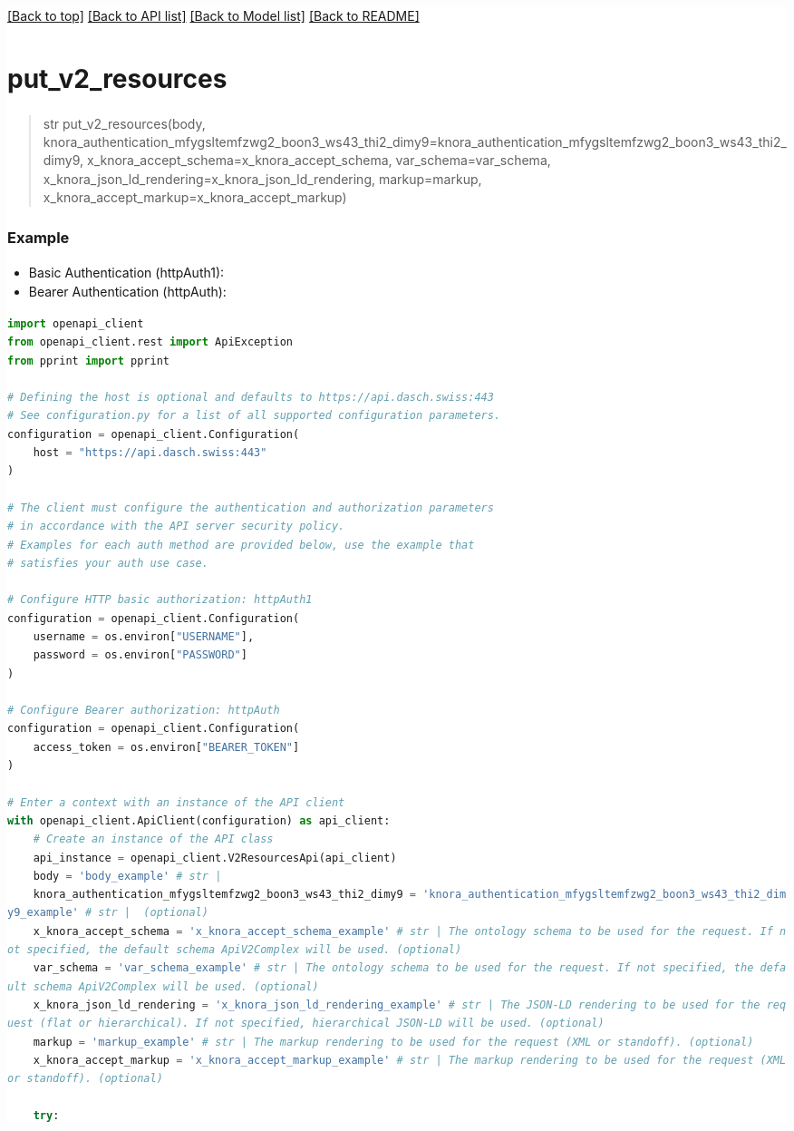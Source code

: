 [[Back to top]](#) [[Back to API list]](../README.md#documentation-for-api-endpoints) [[Back to Model list]](../README.md#documentation-for-models) [[Back to README]](../README.md)

# **put_v2_resources**
> str put_v2_resources(body, knora_authentication_mfygsltemfzwg2_boon3_ws43_thi2_dimy9=knora_authentication_mfygsltemfzwg2_boon3_ws43_thi2_dimy9, x_knora_accept_schema=x_knora_accept_schema, var_schema=var_schema, x_knora_json_ld_rendering=x_knora_json_ld_rendering, markup=markup, x_knora_accept_markup=x_knora_accept_markup)

### Example

* Basic Authentication (httpAuth1):
* Bearer Authentication (httpAuth):

```python
import openapi_client
from openapi_client.rest import ApiException
from pprint import pprint

# Defining the host is optional and defaults to https://api.dasch.swiss:443
# See configuration.py for a list of all supported configuration parameters.
configuration = openapi_client.Configuration(
    host = "https://api.dasch.swiss:443"
)

# The client must configure the authentication and authorization parameters
# in accordance with the API server security policy.
# Examples for each auth method are provided below, use the example that
# satisfies your auth use case.

# Configure HTTP basic authorization: httpAuth1
configuration = openapi_client.Configuration(
    username = os.environ["USERNAME"],
    password = os.environ["PASSWORD"]
)

# Configure Bearer authorization: httpAuth
configuration = openapi_client.Configuration(
    access_token = os.environ["BEARER_TOKEN"]
)

# Enter a context with an instance of the API client
with openapi_client.ApiClient(configuration) as api_client:
    # Create an instance of the API class
    api_instance = openapi_client.V2ResourcesApi(api_client)
    body = 'body_example' # str | 
    knora_authentication_mfygsltemfzwg2_boon3_ws43_thi2_dimy9 = 'knora_authentication_mfygsltemfzwg2_boon3_ws43_thi2_dimy9_example' # str |  (optional)
    x_knora_accept_schema = 'x_knora_accept_schema_example' # str | The ontology schema to be used for the request. If not specified, the default schema ApiV2Complex will be used. (optional)
    var_schema = 'var_schema_example' # str | The ontology schema to be used for the request. If not specified, the default schema ApiV2Complex will be used. (optional)
    x_knora_json_ld_rendering = 'x_knora_json_ld_rendering_example' # str | The JSON-LD rendering to be used for the request (flat or hierarchical). If not specified, hierarchical JSON-LD will be used. (optional)
    markup = 'markup_example' # str | The markup rendering to be used for the request (XML or standoff). (optional)
    x_knora_accept_markup = 'x_knora_accept_markup_example' # str | The markup rendering to be used for the request (XML or standoff). (optional)

    try:
```